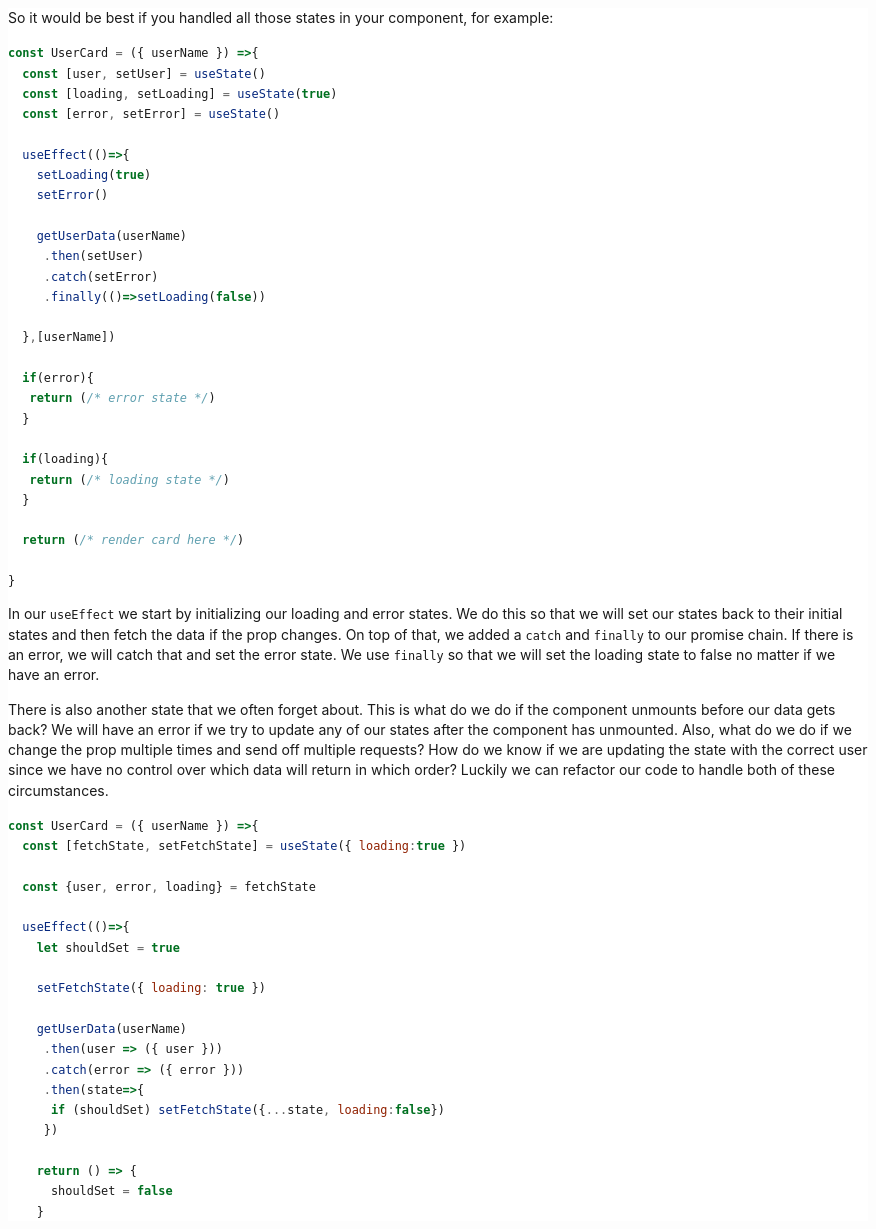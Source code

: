 So it would be best if you handled all those states in your component, for example:

```javascript
const UserCard = ({ userName }) =>{  
  const [user, setUser] = useState()  
  const [loading, setLoading] = useState(true)  
  const [error, setError] = useState()  
   
  useEffect(()=>{   
    setLoading(true)  
    setError()  
   
    getUserData(userName)  
     .then(setUser)  
     .catch(setError)  
     .finally(()=>setLoading(false))  
   
  },[userName])

  if(error){  
   return (/* error state */)  
  }

  if(loading){  
   return (/* loading state */)  
  }

  return (/* render card here */)   
    
}
```

In our `useEffect` we start by initializing our loading and error states. We do this so that we will set our states back to their initial states and then fetch the data if the prop changes. On top of that, we added a `catch` and `finally` to our promise chain. If there is an error, we will catch that and set the error state. We use `finally` so that we will set the loading state to false no matter if we have an error.

There is also another state that we often forget about. This is what do we do if the component unmounts before our data gets back? We will have an error if we try to update any of our states after the component has unmounted. Also, what do we do if we change the prop multiple times and send off multiple requests? How do we know if we are updating the state with the correct user since we have no control over which data will return in which order? Luckily we can refactor our code to handle both of these circumstances.

```javascript
const UserCard = ({ userName }) =>{  
  const [fetchState, setFetchState] = useState({ loading:true })

  const {user, error, loading} = fetchState  

  useEffect(()=>{   
    let shouldSet = true

    setFetchState({ loading: true })  
   
    getUserData(userName)  
     .then(user => ({ user }))  
     .catch(error => ({ error }))  
     .then(state=>{  
      if (shouldSet) setFetchState({...state, loading:false})  
     })

    return () => {  
      shouldSet = false  
    }  
```